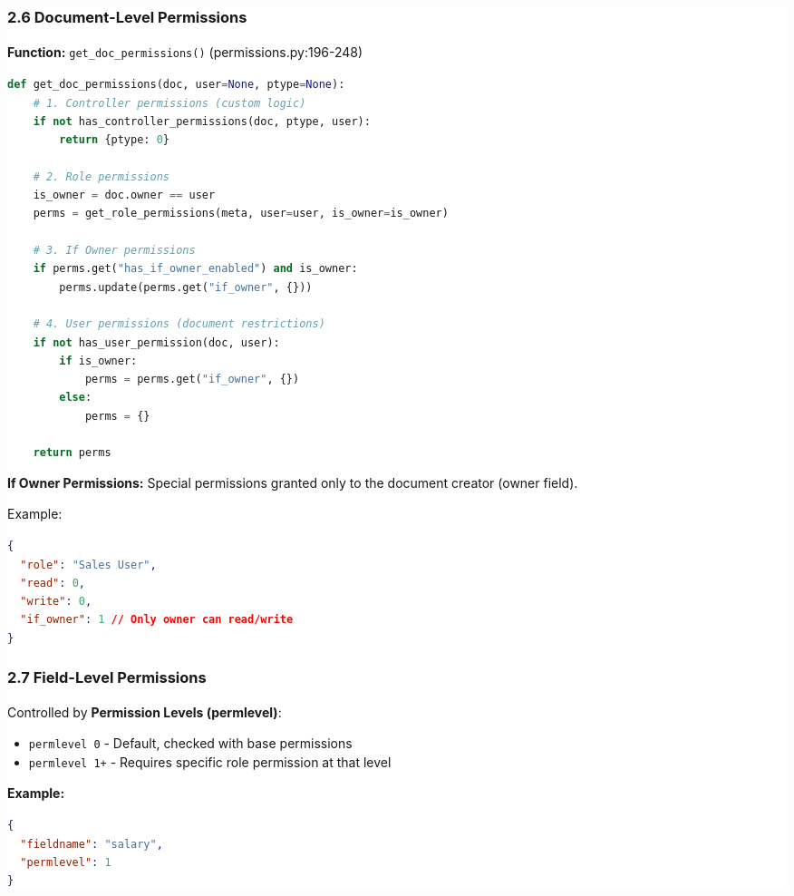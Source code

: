 ### 2.6 Document-Level Permissions

**Function:** `get_doc_permissions()` (permissions.py:196-248)

```python
def get_doc_permissions(doc, user=None, ptype=None):
    # 1. Controller permissions (custom logic)
    if not has_controller_permissions(doc, ptype, user):
        return {ptype: 0}

    # 2. Role permissions
    is_owner = doc.owner == user
    perms = get_role_permissions(meta, user=user, is_owner=is_owner)

    # 3. If Owner permissions
    if perms.get("has_if_owner_enabled") and is_owner:
        perms.update(perms.get("if_owner", {}))

    # 4. User permissions (document restrictions)
    if not has_user_permission(doc, user):
        if is_owner:
            perms = perms.get("if_owner", {})
        else:
            perms = {}

    return perms
```

**If Owner Permissions:**
Special permissions granted only to the document creator (owner field).

Example:

```json
{
  "role": "Sales User",
  "read": 0,
  "write": 0,
  "if_owner": 1 // Only owner can read/write
}
```

### 2.7 Field-Level Permissions

Controlled by **Permission Levels (permlevel)**:

- `permlevel 0` - Default, checked with base permissions
- `permlevel 1+` - Requires specific role permission at that level

**Example:**

```json
{
  "fieldname": "salary",
  "permlevel": 1
}
```
